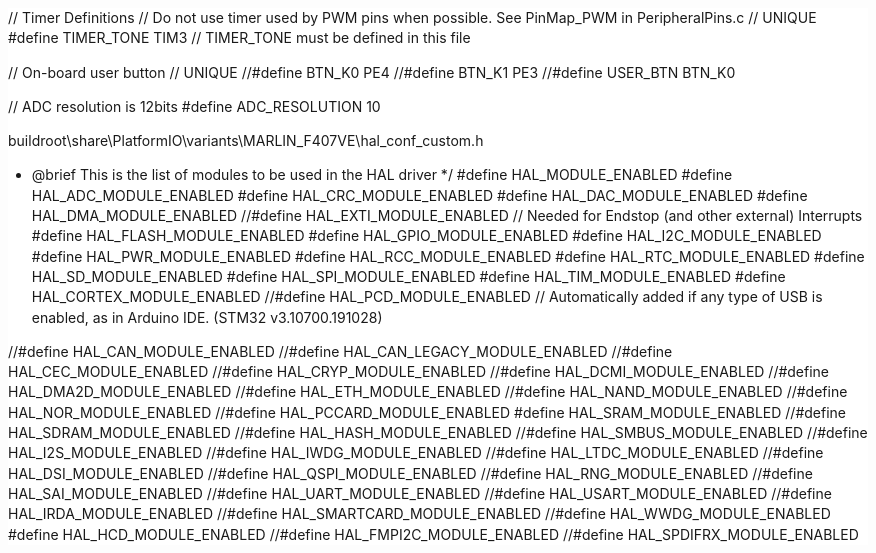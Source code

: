 // Timer Definitions
// Do not use timer used by PWM pins when possible. See PinMap_PWM in PeripheralPins.c
// UNIQUE
#define TIMER_TONE              TIM3  // TIMER_TONE must be defined in this file

// On-board user button
// UNIQUE
//#define BTN_K0                  PE4
//#define BTN_K1                  PE3
//#define USER_BTN                BTN_K0

// ADC resolution is 12bits
#define ADC_RESOLUTION          10

buildroot\share\PlatformIO\variants\MARLIN_F407VE\hal_conf_custom.h
  * @brief This is the list of modules to be used in the HAL driver
  */
#define HAL_MODULE_ENABLED
#define HAL_ADC_MODULE_ENABLED
#define HAL_CRC_MODULE_ENABLED
#define HAL_DAC_MODULE_ENABLED
#define HAL_DMA_MODULE_ENABLED
//#define HAL_EXTI_MODULE_ENABLED   // Needed for Endstop (and other external) Interrupts
#define HAL_FLASH_MODULE_ENABLED
#define HAL_GPIO_MODULE_ENABLED
#define HAL_I2C_MODULE_ENABLED
#define HAL_PWR_MODULE_ENABLED
#define HAL_RCC_MODULE_ENABLED
#define HAL_RTC_MODULE_ENABLED
#define HAL_SD_MODULE_ENABLED
#define HAL_SPI_MODULE_ENABLED
#define HAL_TIM_MODULE_ENABLED
#define HAL_CORTEX_MODULE_ENABLED
//#define HAL_PCD_MODULE_ENABLED // Automatically added if any type of USB is enabled, as in Arduino IDE. (STM32 v3.10700.191028)

//#define HAL_CAN_MODULE_ENABLED
//#define HAL_CAN_LEGACY_MODULE_ENABLED
//#define HAL_CEC_MODULE_ENABLED
//#define HAL_CRYP_MODULE_ENABLED
//#define HAL_DCMI_MODULE_ENABLED
//#define HAL_DMA2D_MODULE_ENABLED
//#define HAL_ETH_MODULE_ENABLED
//#define HAL_NAND_MODULE_ENABLED
//#define HAL_NOR_MODULE_ENABLED
//#define HAL_PCCARD_MODULE_ENABLED
#define HAL_SRAM_MODULE_ENABLED
//#define HAL_SDRAM_MODULE_ENABLED
//#define HAL_HASH_MODULE_ENABLED
//#define HAL_SMBUS_MODULE_ENABLED
//#define HAL_I2S_MODULE_ENABLED
//#define HAL_IWDG_MODULE_ENABLED
//#define HAL_LTDC_MODULE_ENABLED
//#define HAL_DSI_MODULE_ENABLED
//#define HAL_QSPI_MODULE_ENABLED
//#define HAL_RNG_MODULE_ENABLED
//#define HAL_SAI_MODULE_ENABLED
//#define HAL_UART_MODULE_ENABLED
//#define HAL_USART_MODULE_ENABLED
//#define HAL_IRDA_MODULE_ENABLED
//#define HAL_SMARTCARD_MODULE_ENABLED
//#define HAL_WWDG_MODULE_ENABLED
#define HAL_HCD_MODULE_ENABLED
//#define HAL_FMPI2C_MODULE_ENABLED
//#define HAL_SPDIFRX_MODULE_ENABLED